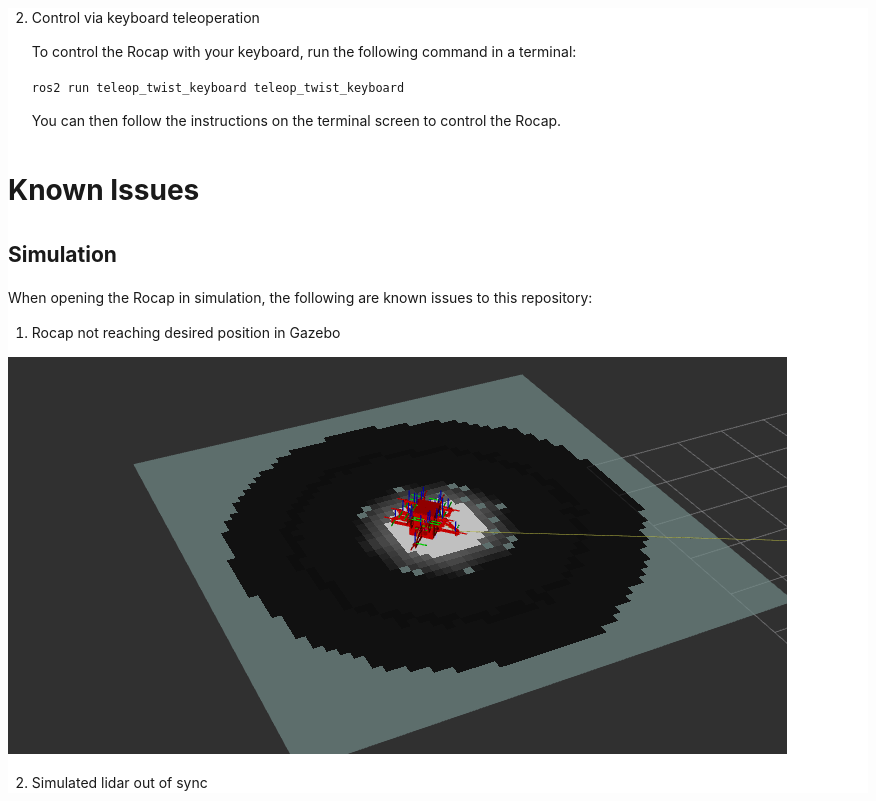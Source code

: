 2. Control via keyboard teleoperation

   To control the Rocap with your keyboard, run the following command in a terminal:

   ```bash
   ros2 run teleop_twist_keyboard teleop_twist_keyboard 
   ```

   You can then follow the instructions on the terminal screen to control the Rocap.

# Known Issues

## Simulation
When opening the Rocap in simulation, the following are known issues to this repository:

1. Rocap not reaching desired position in Gazebo

![Select Reopen](images/dead_rocap.png)

2. Simulated lidar out of sync
